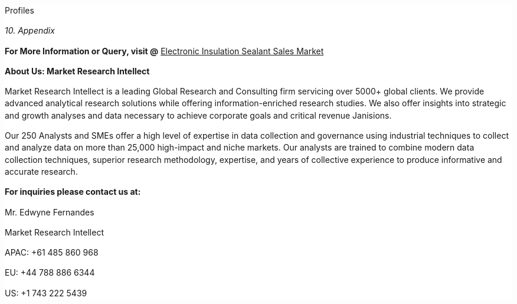 Profiles</span></em></p><p><em><span class="font-[700]">10. Appendix</span></em></p><p><span class="font-[700]"><strong>For More Information or Query, visit&nbsp;@</strong>&nbsp;</span><span class="font-[700]"><a href="https://www.marketresearchintellect.com/product/global-electronic-insulation-sealant-sales-market/?utm_source=Linkedin&utm_medium=861" target="_blank" data-tracking-control-name="article-ssr-frontend-pulse_little-text-block" data-tracking-will-navigate="" data-test-link="">Electronic Insulation Sealant Sales Market</a></span></p><p><strong><span class="font-[700]">About Us: Market Research Intellect</span></strong></p><p><span class="">Market Research Intellect is a leading Global Research and Consulting firm servicing over 5000+ global clients. We provide advanced analytical research solutions while offering information-enriched research studies.&nbsp;</span>We also offer insights into strategic and growth analyses and data necessary to achieve corporate goals and critical revenue Janisions.</p><p><span class="">Our 250 Analysts and SMEs offer a high level of expertise in data collection and governance using industrial techniques to collect and analyze data on more than 25,000 high-impact and niche markets. Our analysts are trained to combine modern data collection techniques, superior research methodology, expertise, and years of collective experience to produce informative and accurate research.</span></p><p><strong>For inquiries please contact us at:</strong></p><p>Mr. Edwyne Fernandes</p><p>Market Research Intellect</p><p>APAC: +61 485 860 968</p><p>EU: +44 788 886 6344</p><p>US: +1 743 222 5439</p>
